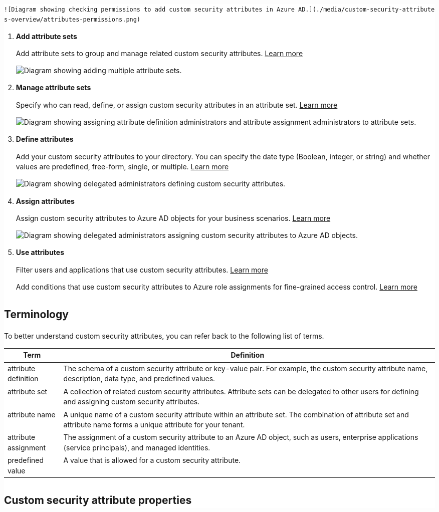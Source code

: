     ![Diagram showing checking permissions to add custom security attributes in Azure AD.](./media/custom-security-attributes-overview/attributes-permissions.png)

1. **Add attribute sets**

    Add attribute sets to group and manage related custom security attributes. [Learn more](custom-security-attributes-add.md)

    ![Diagram showing adding multiple attribute sets.](./media/custom-security-attributes-overview/attribute-sets.png)

1. **Manage attribute sets**

    Specify who can read, define, or assign custom security attributes in an attribute set. [Learn more](custom-security-attributes-manage.md)

    ![Diagram showing assigning attribute definition administrators and attribute assignment administrators to attribute sets.](./media/custom-security-attributes-overview/delegate-attribute-sets-manage.png)

1. **Define attributes**

    Add your custom security attributes to your directory. You can specify the date type (Boolean, integer, or string) and whether values are predefined, free-form, single, or multiple. [Learn more](custom-security-attributes-add.md)

    ![Diagram showing delegated administrators defining custom security attributes.](./media/custom-security-attributes-overview/delegate-attributes-define.png)

1. **Assign attributes**

    Assign custom security attributes to Azure AD objects for your business scenarios. [Learn more](../enterprise-users/users-custom-security-attributes.md)

    ![Diagram showing delegated administrators assigning custom security attributes to Azure AD objects.](./media/custom-security-attributes-overview/delegate-attributes-assign.png)

1. **Use attributes**

    Filter users and applications that use custom security attributes. [Learn more](../enterprise-users/users-custom-security-attributes.md)

    Add conditions that use custom security attributes to Azure role assignments for fine-grained access control. [Learn more](../../role-based-access-control/conditions-custom-security-attributes.md)

## Terminology

To better understand custom security attributes, you can refer back to the following list of terms.

| Term | Definition |
| --- | --- |
| attribute definition | The schema of a custom security attribute or key-value pair. For example, the custom security attribute name, description, data type, and predefined values. |
| attribute set | A collection of related custom security attributes. Attribute sets can be delegated to other users for defining and assigning custom security attributes. |
| attribute name | A unique name of a custom security attribute within an attribute set. The combination of attribute set and attribute name forms a unique attribute for your tenant. |
| attribute assignment | The assignment of a custom security attribute to an Azure AD object, such as users, enterprise applications (service principals), and managed identities. |
| predefined value | A value that is allowed for a custom security attribute. |

## Custom security attribute properties

